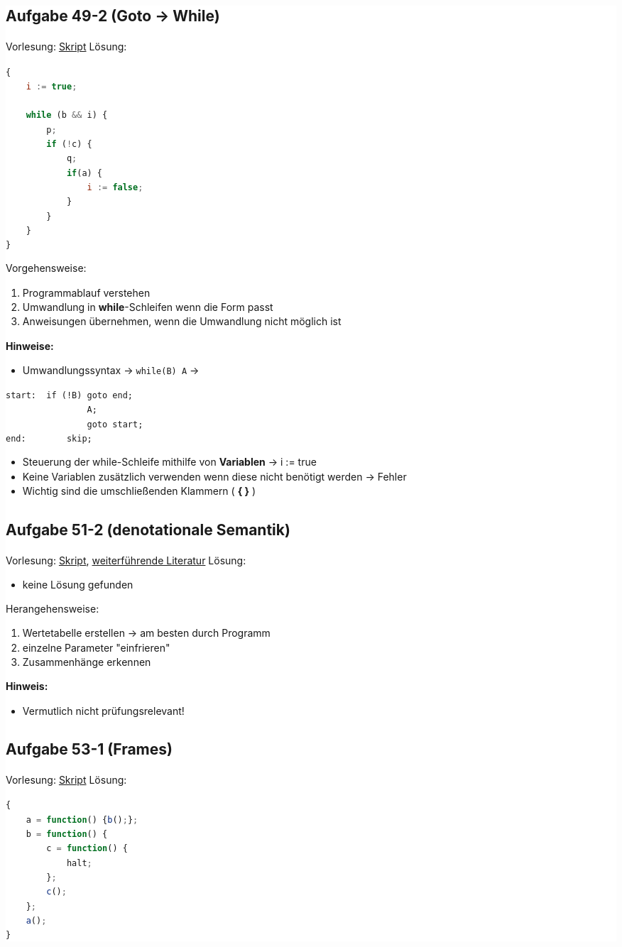 ## Aufgabe 49-2 (Goto -> While)
Vorlesung: [Skript](https://www.imn.htwk-leipzig.de/~waldmann/edu/ws21/pps/folien/#(182))
Lösung:
```javascript
{
    i := true;

    while (b && i) {
        p;
        if (!c) {
            q;
            if(a) {
                i := false;
            }
        }
    }
}
```
Vorgehensweise:

 1. Programmablauf verstehen
 2. Umwandlung in **while**-Schleifen wenn die Form passt
 3. Anweisungen übernehmen, wenn die Umwandlung nicht möglich ist

**Hinweise:**
- Umwandlungssyntax &rarr; `while(B) A` &rarr; 
```
start: 	if (!B) goto end;
				A;
				goto start;
end: 		skip;
```
- Steuerung der while-Schleife mithilfe von **Variablen** &rarr; i := true
- Keine Variablen zusätzlich verwenden wenn diese nicht benötigt werden &rarr; Fehler
- Wichtig sind die umschließenden Klammern ( **{ }** )
## Aufgabe 51-2 (denotationale Semantik)
Vorlesung: [Skript](https://www.imn.htwk-leipzig.de/~waldmann/edu/ws21/pps/folien/#(193)), [weiterführende Literatur](https://www.imn.htwk-leipzig.de/~waldmann/edu/ws21/pps/folien/#(192))
Lösung:
- keine Lösung gefunden

Herangehensweise: 
 1. Wertetabelle erstellen &rarr; am besten durch Programm
 2. einzelne Parameter "einfrieren"
 3. Zusammenhänge erkennen

**Hinweis:**
- Vermutlich nicht prüfungsrelevant!

## Aufgabe 53-1 (Frames)
Vorlesung: [Skript](https://www.imn.htwk-leipzig.de/~waldmann/edu/ws21/pps/folien/#(210))
Lösung:
```javascript
{
    a = function() {b();};
    b = function() {
        c = function() {
            halt;
        };
        c();
    };
    a();
}
```